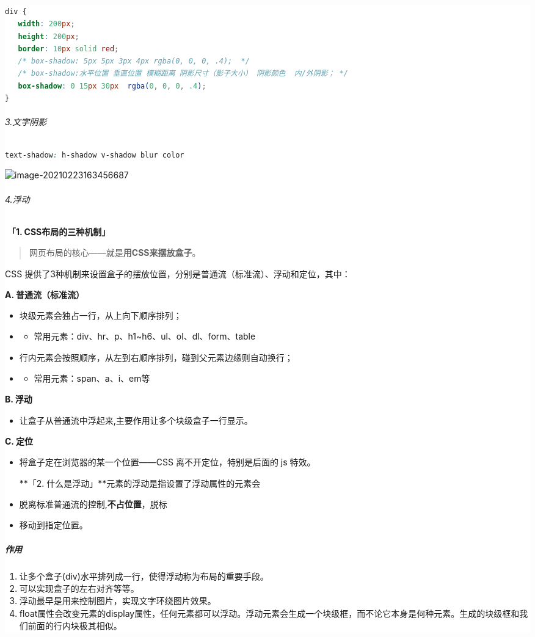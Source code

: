 ```css
div {
   width: 200px;
   height: 200px;
   border: 10px solid red;
   /* box-shadow: 5px 5px 3px 4px rgba(0, 0, 0, .4);  */
   /* box-shadow:水平位置 垂直位置 模糊距离 阴影尺寸（影子大小） 阴影颜色  内/外阴影； */
   box-shadow: 0 15px 30px  rgba(0, 0, 0, .4);   
}
```



###### 3.文字阴影

```css
text-shadow: h-shadow v-shadow blur color
```

![image-20210223163456687](D:\Typora记录文档\img\image-20210223163456687.png)



###### 4.浮动

​	**「1. CSS布局的三种机制」**

> 网页布局的核心——就是**用CSS来摆放盒子**。

CSS 提供了3种机制来设置盒子的摆放位置，分别是普通流（标准流）、浮动和定位，其中：

**A. 普通流（标准流）**

- 块级元素会独占一行，从上向下顺序排列；

- - 常用元素：div、hr、p、h1~h6、ul、ol、dl、form、table

- 行内元素会按照顺序，从左到右顺序排列，碰到父元素边缘则自动换行；

- - 常用元素：span、a、i、em等

**B. 浮动**

- 让盒子从普通流中浮起来,主要作用让多个块级盒子一行显示。

**C. 定位**

- 将盒子定在浏览器的某一个位置——CSS 离不开定位，特别是后面的 js 特效。

  

  **「2. 什么是浮动」**元素的浮动是指设置了浮动属性的元素会

- 脱离标准普通流的控制,**不占位置**，脱标

- 移动到指定位置。

##### 作用

1. 让多个盒子(div)水平排列成一行，使得浮动称为布局的重要手段。
2. 可以实现盒子的左右对齐等等。
3. 浮动最早是用来控制图片，实现文字环绕图片效果。
4. float属性会改变元素的display属性，任何元素都可以浮动。浮动元素会生成一个块级框，而不论它本身是何种元素。生成的块级框和我们前面的行内块极其相似。
